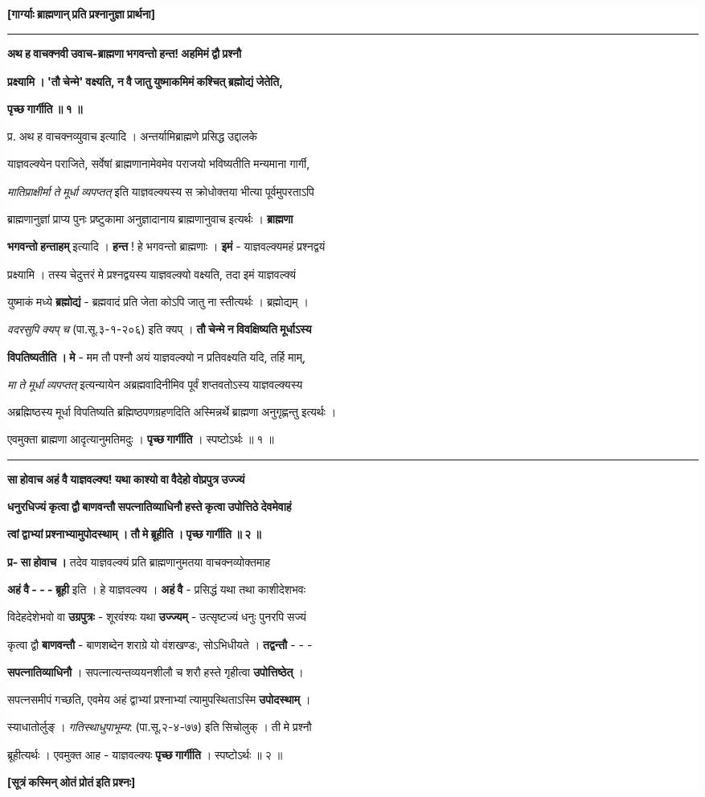 **\[गार्ग्याः ब्राह्मणान् प्रति प्रश्नानुज्ञा प्रार्थना\]**    

****

**अथ ह वाचक्नवी उवाच-ब्राह्मणा भगवन्तो हन्त! अहमिमं द्वौ प्रश्नौ**    

**प्रक्ष्यामि । 'तौ चेन्मे' वक्ष्यति, न वै जातु युष्माकमिमं कश्चित् ब्रह्मोद्यं जेतेति,**    

**पृच्छ गार्गीति ॥ १ ॥**    

प्र. अथ ह वाचक्नव्युवाच इत्यादि । अन्तर्यामिब्राह्मणे प्रसिद्ध उद्दालके

याज्ञवल्क्येन पराजिते, सर्वेषां ब्राह्मणानामेवमेव पराजयो भविष्यतीति मन्यमाना गार्गी,

*मातिप्राक्षीर्मा ते मूर्धा व्यपप्तत्* इति याज्ञवल्क्यस्य स क्रोधोक्तया भीत्या पूर्वमुपरताऽपि

ब्राह्मणानुज्ञां प्राप्य पुनः प्रष्टुकामा अनुज्ञादानाय ब्राह्मणानुवाच इत्यर्थः । **ब्राह्मणा**    

**भगवन्तो हन्ताहम्**     इत्यादि । **हन्त**    ! हे भगवन्तो ब्राह्मणाः । **इमं**     - याज्ञवल्क्यमहं प्रश्नद्वयं

प्रक्ष्यामि । तस्य चेदुत्तरं मे प्रश्नद्वयस्य याज्ञवल्क्यो वक्ष्यति, तदा इमं याज्ञवल्क्यं

युष्माकं मध्ये **ब्रह्मोद्यं**     - ब्रह्मवादं प्रति जेता कोऽपि जातु ना स्तीत्यर्थः । ब्रह्मोद्यम् ।

*वदरसुपि क्यप् च* (पा.सू.३-१-२०६) इति क्यप् । **तौ चेन्मे न विवक्षिष्यति मूर्धाऽस्य**    

**विपतिष्यतीति । मे**     - मम तौ पश्नौ अयं याज्ञवल्क्यो न प्रतिवक्ष्यति यदि, तर्हि माम्,

*मा ते मूर्धा व्यपप्तत्* इत्यन्यायेन अब्रह्मवादिनीमिव पूर्वं शप्तवतोऽस्य याज्ञवल्क्यस्य

अब्रह्मिष्ठस्य मूर्धा विपतिष्यति ब्रह्मिष्ठपणग्रहणदिति अस्मिन्नर्थे ब्राह्मणा अनुगृह्णन्तु इत्यर्थः ।

एवमुक्ता ब्राह्मणा आदृत्यानुमतिमदुः । **पृच्छ गार्गीति**     । स्पष्टोऽर्थः ॥ १ ॥

****

**सा होवाच अहं वै याज्ञवल्क्य! यथा काश्यो वा वैदेहो वोप्रपुत्र उज्ज्यं**    

**धनुरधिज्यं कृत्वा द्वौ बाणवन्तौ सपत्नातिव्याधिनौ हस्ते कृत्वा उपोत्तिठे देवमेवाहं**    

**त्वां द्वाभ्यां प्रश्नाभ्यामुपोदस्थाम् । तौ मे ब्रूहीति । पृच्छ गार्गीति ॥ २ ॥**    

**प्र- सा होवाच ।**     तदेव याज्ञवल्क्यं प्रति ब्राह्मणानुमतया वाचक्नव्योक्तमाह

**अहं वै - - - ब्रूही**     इति । हे याज्ञवल्क्य । **अहं वै**     - प्रसिद्धं यथा तथा काशीदेशभवः

विदेहदेशेभवो वा **उग्रपुत्रः**     - शूरवंश्यः यथा **उज्ज्यम्**     - उत्सृष्टज्यं धनुः पुनरपि सज्यं

कृत्वा द्वौ **बाणवन्तौ**     - बाणशब्देन शराग्रे यो वंशखण्डः, सोऽभिधीयते । **तद्वन्तौ**     - - -

**सपत्नातिव्याधिनौ**     । सपत्नात्यन्तव्ययनशीलौ च शरौ हस्ते गृहीत्वा **उपोत्तिष्ठेत्**     ।

सपत्नसमीपं गच्छति, एवमेय अहं द्वाभ्यां प्रश्नाभ्यां त्यामुपस्थिताऽस्मि **उपोदस्थाम्**     ।

स्याधातोर्लुङ् । *गतिस्थाधुपाभूम्य*: (पा.सू.२-४-७७) इति सिचोलुक् । ती मे प्रश्नौ

ब्रूहीत्यर्थः । एवमुक्त आह - याज्ञवल्क्यः **पृच्छ गार्गीति**     । स्पष्टोऽर्थः ॥ २ ॥

**\[सूत्रं कस्मिन् ओतं प्रोतं इति प्रश्नः\]**    
